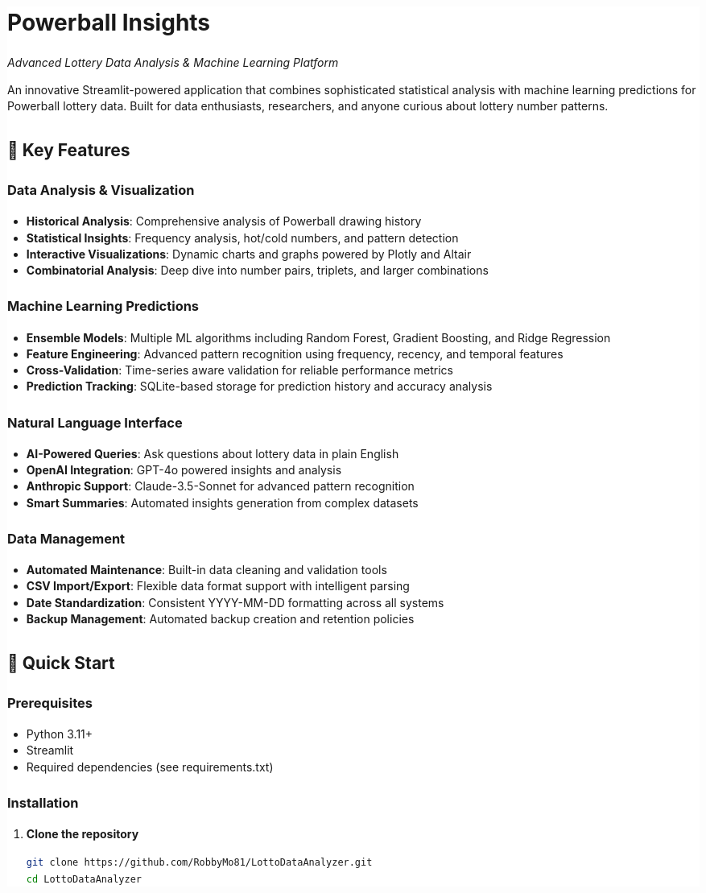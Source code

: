 # Powerball Insights
*Advanced Lottery Data Analysis & Machine Learning Platform*

An innovative Streamlit-powered application that combines sophisticated statistical analysis with machine learning predictions for Powerball lottery data. Built for data enthusiasts, researchers, and anyone curious about lottery number patterns.

## 🎯 Key Features

### Data Analysis & Visualization
- **Historical Analysis**: Comprehensive analysis of Powerball drawing history
- **Statistical Insights**: Frequency analysis, hot/cold numbers, and pattern detection
- **Interactive Visualizations**: Dynamic charts and graphs powered by Plotly and Altair
- **Combinatorial Analysis**: Deep dive into number pairs, triplets, and larger combinations

### Machine Learning Predictions
- **Ensemble Models**: Multiple ML algorithms including Random Forest, Gradient Boosting, and Ridge Regression
- **Feature Engineering**: Advanced pattern recognition using frequency, recency, and temporal features
- **Cross-Validation**: Time-series aware validation for reliable performance metrics
- **Prediction Tracking**: SQLite-based storage for prediction history and accuracy analysis

### Natural Language Interface
- **AI-Powered Queries**: Ask questions about lottery data in plain English
- **OpenAI Integration**: GPT-4o powered insights and analysis
- **Anthropic Support**: Claude-3.5-Sonnet for advanced pattern recognition
- **Smart Summaries**: Automated insights generation from complex datasets

### Data Management
- **Automated Maintenance**: Built-in data cleaning and validation tools
- **CSV Import/Export**: Flexible data format support with intelligent parsing
- **Date Standardization**: Consistent YYYY-MM-DD formatting across all systems
- **Backup Management**: Automated backup creation and retention policies

## 🚀 Quick Start

### Prerequisites
- Python 3.11+
- Streamlit
- Required dependencies (see requirements.txt)

### Installation

1. **Clone the repository**
   ```bash
   git clone https://github.com/RobbyMo81/LottoDataAnalyzer.git
   cd LottoDataAnalyzer
   ```
